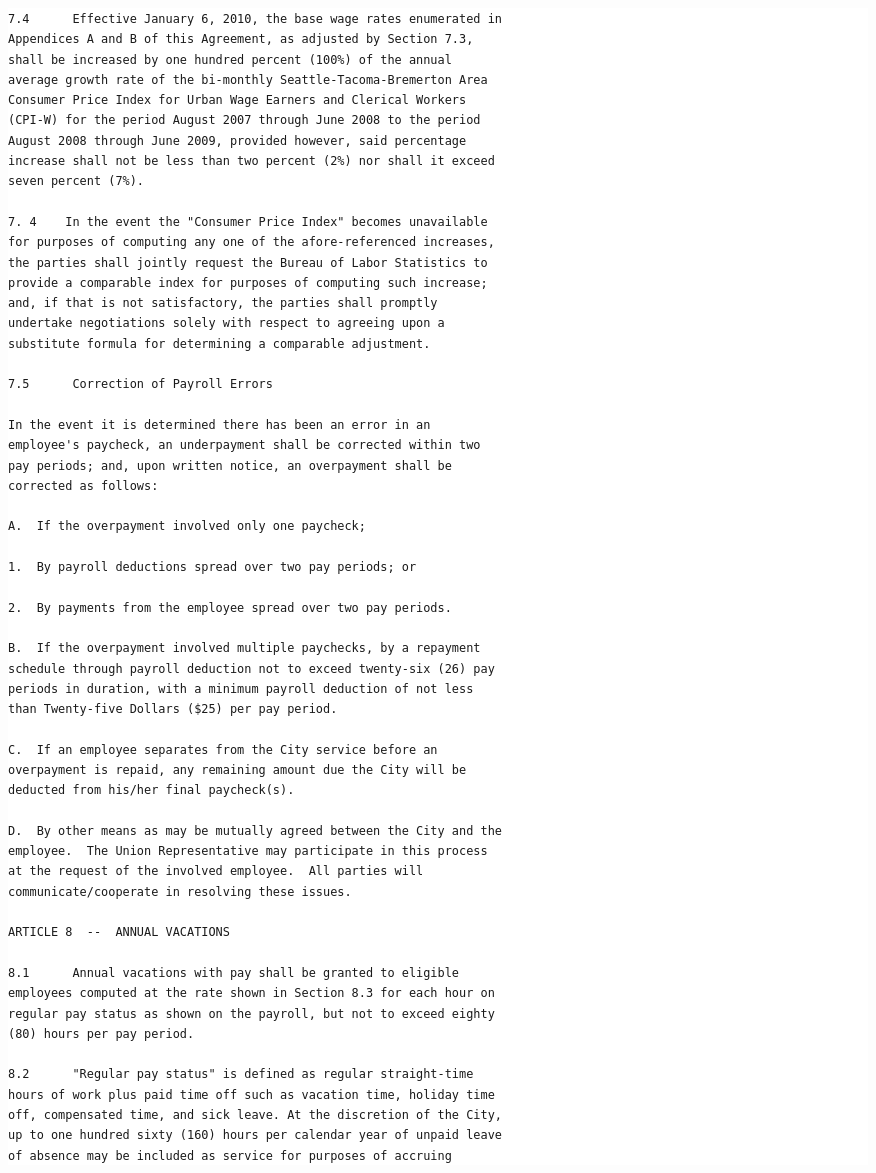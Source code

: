     7.4      Effective January 6, 2010, the base wage rates enumerated in  
    Appendices A and B of this Agreement, as adjusted by Section 7.3,  
    shall be increased by one hundred percent (100%) of the annual  
    average growth rate of the bi-monthly Seattle-Tacoma-Bremerton Area  
    Consumer Price Index for Urban Wage Earners and Clerical Workers  
    (CPI-W) for the period August 2007 through June 2008 to the period  
    August 2008 through June 2009, provided however, said percentage  
    increase shall not be less than two percent (2%) nor shall it exceed  
    seven percent (7%).  
  
    7. 4    In the event the "Consumer Price Index" becomes unavailable  
    for purposes of computing any one of the afore-referenced increases,  
    the parties shall jointly request the Bureau of Labor Statistics to  
    provide a comparable index for purposes of computing such increase;  
    and, if that is not satisfactory, the parties shall promptly  
    undertake negotiations solely with respect to agreeing upon a  
    substitute formula for determining a comparable adjustment.  
  
    7.5      Correction of Payroll Errors  
  
    In the event it is determined there has been an error in an  
    employee's paycheck, an underpayment shall be corrected within two  
    pay periods; and, upon written notice, an overpayment shall be  
    corrected as follows:  
  
    A.  If the overpayment involved only one paycheck;  
  
    1.  By payroll deductions spread over two pay periods; or  
  
    2.  By payments from the employee spread over two pay periods.  
  
    B.  If the overpayment involved multiple paychecks, by a repayment  
    schedule through payroll deduction not to exceed twenty-six (26) pay  
    periods in duration, with a minimum payroll deduction of not less  
    than Twenty-five Dollars ($25) per pay period.  
  
    C.  If an employee separates from the City service before an  
    overpayment is repaid, any remaining amount due the City will be  
    deducted from his/her final paycheck(s).  
  
    D.  By other means as may be mutually agreed between the City and the  
    employee.  The Union Representative may participate in this process  
    at the request of the involved employee.  All parties will  
    communicate/cooperate in resolving these issues.  
  
    ARTICLE 8  --  ANNUAL VACATIONS  
  
    8.1      Annual vacations with pay shall be granted to eligible  
    employees computed at the rate shown in Section 8.3 for each hour on  
    regular pay status as shown on the payroll, but not to exceed eighty  
    (80) hours per pay period.  
  
    8.2      "Regular pay status" is defined as regular straight-time  
    hours of work plus paid time off such as vacation time, holiday time  
    off, compensated time, and sick leave. At the discretion of the City,  
    up to one hundred sixty (160) hours per calendar year of unpaid leave  
    of absence may be included as service for purposes of accruing  
  